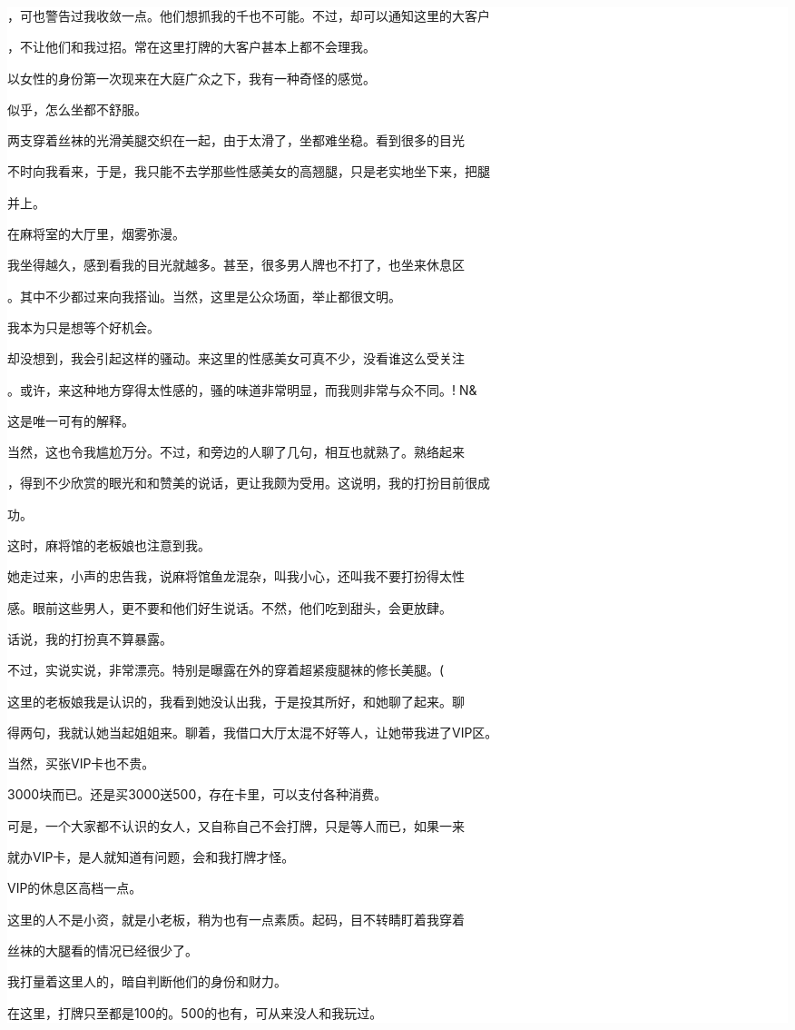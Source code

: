 ，可也警告过我收敛一点。他们想抓我的千也不可能。不过，却可以通知这里的大客户

，不让他们和我过招。常在这里打牌的大客户甚本上都不会理我。

以女性的身份第一次现来在大庭广众之下，我有一种奇怪的感觉。

似乎，怎么坐都不舒服。

两支穿着丝袜的光滑美腿交织在一起，由于太滑了，坐都难坐稳。看到很多的目光

不时向我看来，于是，我只能不去学那些性感美女的高翘腿，只是老实地坐下来，把腿

并上。

在麻将室的大厅里，烟雾弥漫。

我坐得越久，感到看我的目光就越多。甚至，很多男人牌也不打了，也坐来休息区

。其中不少都过来向我搭讪。当然，这里是公众场面，举止都很文明。

我本为只是想等个好机会。

却没想到，我会引起这样的骚动。来这里的性感美女可真不少，没看谁这么受关注

。或许，来这种地方穿得太性感的，骚的味道非常明显，而我则非常与众不同。! N&

这是唯一可有的解释。

当然，这也令我尴尬万分。不过，和旁边的人聊了几句，相互也就熟了。熟络起来

，得到不少欣赏的眼光和和赞美的说话，更让我颇为受用。这说明，我的打扮目前很成

功。

这时，麻将馆的老板娘也注意到我。

她走过来，小声的忠告我，说麻将馆鱼龙混杂，叫我小心，还叫我不要打扮得太性

感。眼前这些男人，更不要和他们好生说话。不然，他们吃到甜头，会更放肆。

话说，我的打扮真不算暴露。

不过，实说实说，非常漂亮。特别是曝露在外的穿着超紧瘦腿袜的修长美腿。(

这里的老板娘我是认识的，我看到她没认出我，于是投其所好，和她聊了起来。聊

得两句，我就认她当起姐姐来。聊着，我借口大厅太混不好等人，让她带我进了VIP区。

当然，买张VIP卡也不贵。

3000块而已。还是买3000送500，存在卡里，可以支付各种消费。

可是，一个大家都不认识的女人，又自称自己不会打牌，只是等人而已，如果一来

就办VIP卡，是人就知道有问题，会和我打牌才怪。

VIP的休息区高档一点。

这里的人不是小资，就是小老板，稍为也有一点素质。起码，目不转睛盯着我穿着

丝袜的大腿看的情况已经很少了。

我打量着这里人的，暗自判断他们的身份和财力。

在这里，打牌只至都是100的。500的也有，可从来没人和我玩过。
